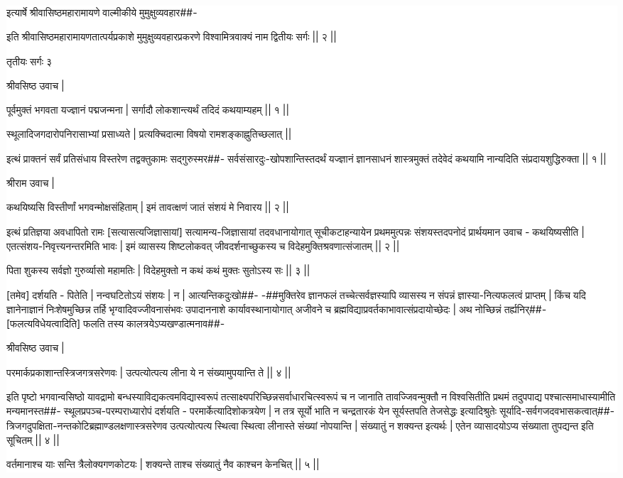 इत्यार्षे श्रीवासिष्ठमहारामायणे वाल्मीकीये मुमुक्षुव्यवहार##-

इति श्रीवासिष्ठमहारामायणतात्पर्यप्रकाशे मुमुक्षुव्यवहारप्रकरणे 
विश्वामित्रवाक्यं नाम द्वितीयः सर्गः || २ ||

तृतीयः सर्गः ३ 

श्रीवसिष्ठ उवाच |

पूर्वमुक्तं भगवता यज्ज्ञानं पद्मजन्मना |
सर्गादौ लोकशान्त्यर्थं तदिदं कथयाम्यहम् || १ ||

स्थूलादिजगदारोपनिरासाभ्यां प्रसाध्यते |
प्रत्यक्चिदात्मा विषयो रामशङ्काह्नुतिच्छलात् ||

इत्थं प्राक्तनं सर्वं प्रतिसंधाय विस्तरेण तद्वक्तुकामः सद्गुरुस्मर##-
सर्वसंसारदुः-खोपशान्तिस्तदर्थं यज्ज्ञानं ज्ञानसाधनं 
शास्त्रमुक्तं तदेवेदं कथयामि नान्यदिति संप्रदायशुद्धिरुक्ता || १ ||

श्रीराम उवाच |

कथयिष्यसि विस्तीर्णां भगवन्मोक्षसंहिताम् |
इमं तावत्क्षणं जातं संशयं मे निवारय || २ ||

इत्थं प्रतिज्ञया अवधापितो रामः [सत्यासत्यजिज्ञासायां] 
सत्यामन्य-जिज्ञासायां तदवधानायोगात् सूचीकटाहन्यायेन 
प्रथममुत्पन्नः संशयस्तदपनोदं प्रार्थयमान उवाच - 
कथयिष्यसीति | एतत्संशय-निवृत्त्यनन्तरमिति भावः | इमं व्यासस्य 
शिष्टलोकवत् जीवदर्शनाच्छुकस्य च विदेहमुक्तिश्रवणात्संजातम् || २ ||

पिता शुकस्य सर्वज्ञो गुरुर्व्यासो महामतिः |
विदेहमुक्तो न कथं कथं मुक्तः सुतोऽस्य सः || ३ ||

[तमेव] दर्शयति - पितेति | नन्वघटितोऽयं संशयः | न | 
आत्यन्तिकदुःखो##-
-##मुक्तिरेव ज्ञानफलं तच्चेत्सर्वज्ञस्यापि व्यासस्य न संपन्नं 
ज्ञास्या-नित्यफलत्वं प्राप्तम् | किंच यदि ज्ञानेनाज्ञानं 
निःशेषमुच्छिन्न तर्हि भृग्वादिवज्जीवनासंभवः उपादाननाशे 
कार्यावस्थानायोगात् अजीवने च 
ब्रह्मविद्याप्रवर्तकाभावात्संप्रदायोच्छेदः | अथ नोच्छिन्नं तर्ह्यनिर्##-
[फलत्यविधेयत्वादिति] फलति तस्य कालत्रयेऽप्यखण्डात्मनाव##-

श्रीवसिष्ठ उवाच |

परमार्कप्रकाशान्तस्त्रिजगत्रसरेणवः |
उत्पत्योत्पत्य लीना ये न संख्यामुपयान्ति ते || ४ ||

इति पृष्टो भगवान्वसिष्ठो यावद्रामो बन्धस्याविद्यकत्वमविद्यास्वरूपं 
तत्साक्ष्यपरिच्छिन्नसर्वाधारचित्स्वरूपं च न जानाति तावज्जिवन्मुक्तौ न 
विश्वसितीति प्रथमं तदुपपाद्य पश्चात्समाधास्यामीति मन्यमानस्त##-
स्थूलप्रपञ्च-परम्पराध्यारोपं दर्शयति - 
परमार्केत्यादिशोकत्रयेण | न तत्र सूर्यो भाति न चन्द्रतारकं येन 
सूर्यस्तपति तेजसेद्धः इत्यादिश्रुतेः सूर्यादि-सर्वगजदवभासकत्वात्##-
त्रिजगदुपक्षिता-नन्तकोटिब्रह्माण्डलक्षणास्त्रसरेणव उत्पत्योत्पत्य 
स्थित्वा स्थित्वा लीनास्ते संख्यां नोपयान्ति | संख्यातुं न शक्यन्त इत्यर्थः | 
एतेन व्यासादयोऽप्य संख्याता तुपद्यन्त इति सूचितम् || ४ ||

वर्तमानाश्च याः सन्ति त्रैलोक्यगणकोटयः |
शक्यन्ते ताश्च संख्यातुं नैव काश्चन केनचित् || ५ ||
